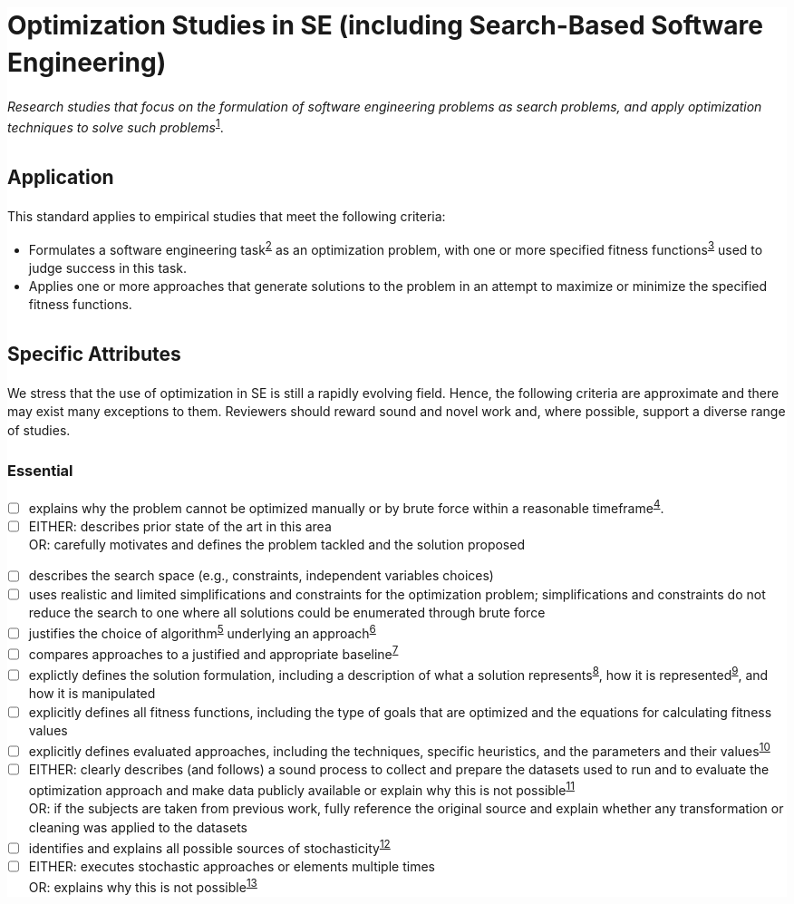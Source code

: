 # Optimization Studies in SE (including Search-Based Software Engineering)
<standard name="Optimization Studies">

*Research studies that focus on the formulation of software engineering problems as search problems, and apply optimization techniques to solve such problems*<sup>[1](#myfootnote1)</sup>.  

## Application

This standard applies to empirical studies that meet the following criteria:

- Formulates a software engineering task<sup>[2](#myfootnote2)</sup> as an optimization problem, with one or more specified fitness functions<sup>[3](#myfootnote3)</sup> used to judge success in this task.
- Applies one or more approaches that generate solutions to the problem in an attempt to maximize or minimize the specified fitness functions.

## Specific Attributes
We stress that the use of optimization in SE is still a rapidly evolving field. Hence, the following criteria are approximate and there may exist many exceptions to them. Reviewers should reward sound and novel work and, where possible, support a diverse range of studies.
### Essential
<checklist name="Essential">  

<intro>

- [ ] explains why the problem cannot be optimized manually or by brute force within a reasonable timeframe<sup>[4](#myfootnote4)</sup>. 
- [ ] EITHER: describes prior state of the art in this area  
      OR: carefully motivates and defines the problem tackled and the solution proposed 

<method>

- [ ] describes the search space (e.g., constraints, independent variables choices)
- [ ] uses realistic and limited simplifications and constraints for the optimization problem; simplifications and constraints do not reduce the search to one where all solutions could be enumerated through brute force
- [ ] justifies the choice of algorithm<sup>[5](#myfootnote5)</sup> underlying an approach<sup>[6](#myfootnote6)</sup>
- [ ] compares approaches to a justified and appropriate baseline<sup>[7](#myfootnote7)</sup>
- [ ] explictly defines the solution formulation, including a description of what a solution represents<sup>[8](#myfootnote8)</sup>, how it is represented<sup>[9](#myfootnote9)</sup>, and how it is manipulated
- [ ] explicitly defines all fitness functions, including the type of goals that are optimized and the equations for calculating fitness values
- [ ] explicitly defines evaluated approaches, including the techniques, specific heuristics, and the parameters and their values<sup>[10](#myfootnote10)</sup>
- [ ] EITHER: clearly describes (and follows) a sound process to collect and prepare the datasets used to run and to evaluate the optimization approach and make data publicly available or explain why this is not possible<sup>[11](#myfootnote11)</sup>  
      OR: if the subjects are taken from previous work, fully reference the original source and explain whether any transformation or cleaning was applied to the datasets  
- [ ] identifies and explains all possible sources of stochasticity<sup>[12](#myfootnote12)</sup>
- [ ] EITHER: executes stochastic approaches or elements multiple times  
      OR: explains why this is not possible<sup>[13](#myfootnote13)</sup>
